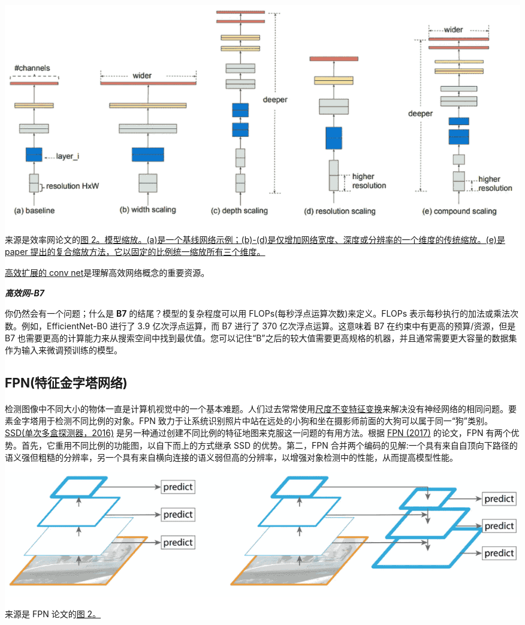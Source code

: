 ![](img/36395ba45e84e50f5946e3d2cd489287.png)

来源是效率网论文的[图 2。模型缩放。(a)是一个基线网络示例；(b)-(d)是仅增加网络宽度、深度或分辨率的一个维度的传统缩放。(e)是 paper 提出的复合缩放方法，它以固定的比例统一缩放所有三个维度。](https://arxiv.org/pdf/1905.11946.pdf)

[高效扩展的 conv net](https://www.youtube.com/watch?v=fC39F8AqPo0)是理解高效网络概念的重要资源。

***高效网-B7***

你仍然会有一个问题；什么是 **B7** 的结尾？模型的复杂程度可以用 FLOPs(每秒浮点运算次数)来定义。FLOPs 表示每秒执行的加法或乘法次数。例如，EfficientNet-B0 进行了 3.9 亿次浮点运算，而 B7 进行了 370 亿次浮点运算。这意味着 B7 在约束中有更高的预算/资源，但是 B7 也需要更高的计算能力来从搜索空间中找到最优值。您可以记住“B”之后的较大值需要更高规格的机器，并且通常需要更大容量的数据集作为输入来微调预训练的模型。

## **FPN(特征金字塔网络)**

检测图像中不同大小的物体一直是计算机视觉中的一个基本难题。人们过去常常使用[尺度不变特征变换](https://en.wikipedia.org/wiki/Scale-invariant_feature_transform)来解决没有神经网络的相同问题。要素金字塔用于检测不同比例的对象。FPN 致力于让系统识别照片中站在远处的小狗和坐在摄影师前面的大狗可以属于同一“狗”类别。 [SSD(单次多盒探测器，2016)](https://arxiv.org/abs/1512.02325) 是另一种通过创建不同比例的特征地图来克服这一问题的有用方法。根据 [FPN (2017)](https://arxiv.org/abs/1612.03144) 的论文，FPN 有两个优势。首先，它重用不同比例的功能图，以自下而上的方式继承 SSD 的优势。第二，FPN 合并两个编码的见解:一个具有来自自顶向下路径的语义强但粗糙的分辨率，另一个具有来自横向连接的语义弱但高的分辨率，以增强对象检测中的性能，从而提高模型性能。

![](img/f974132bfec5e6728b9b33b21a26efdd.png)

来源是 FPN 论文的[图 2。](https://arxiv.org/pdf/1612.03144.pdf)
